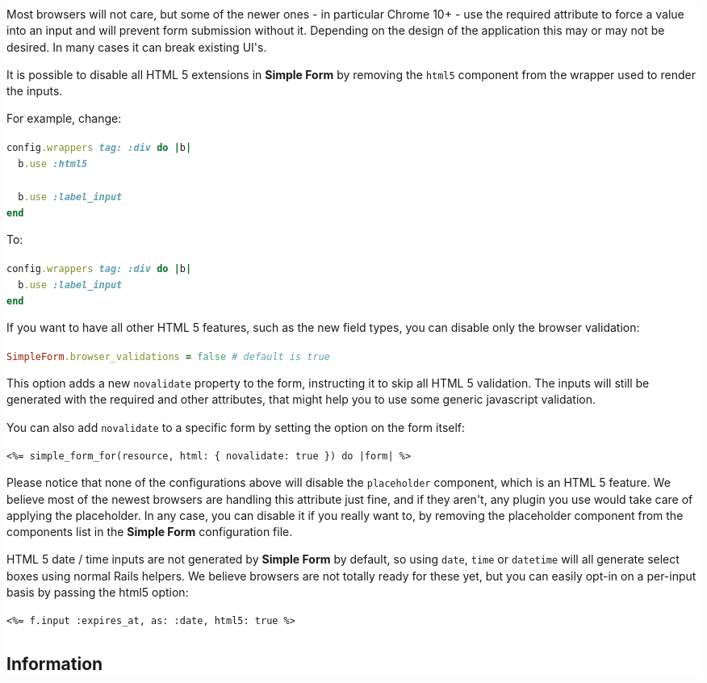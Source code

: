 Most browsers will not care, but some of the newer ones - in particular Chrome 10+ - use the
required attribute to force a value into an input and will prevent form submission without it.
Depending on the design of the application this may or may not be desired. In many cases it can
break existing UI's.

It is possible to disable all HTML 5 extensions in **Simple Form** by removing the `html5`
component from the wrapper used to render the inputs.

For example, change:

```ruby
config.wrappers tag: :div do |b|
  b.use :html5

  b.use :label_input
end
```

To:

```ruby
config.wrappers tag: :div do |b|
  b.use :label_input
end
```

If you want to have all other HTML 5 features, such as the new field types, you can disable only
the browser validation:

```ruby
SimpleForm.browser_validations = false # default is true
```

This option adds a new `novalidate` property to the form, instructing it to skip all HTML 5
validation. The inputs will still be generated with the required and other attributes, that might
help you to use some generic javascript validation.

You can also add `novalidate` to a specific form by setting the option on the form itself:

```erb
<%= simple_form_for(resource, html: { novalidate: true }) do |form| %>
```

Please notice that none of the configurations above will disable the `placeholder` component,
which is an HTML 5 feature. We believe most of the newest browsers are handling this attribute
just fine, and if they aren't, any plugin you use would take care of applying the placeholder.
In any case, you can disable it if you really want to, by removing the placeholder component
from the components list in the **Simple Form** configuration file.

HTML 5 date / time inputs are not generated by **Simple Form** by default, so using `date`,
`time` or `datetime` will all generate select boxes using normal Rails helpers. We believe
browsers are not totally ready for these yet, but you can easily opt-in on a per-input basis
by passing the html5 option:

```erb
<%= f.input :expires_at, as: :date, html5: true %>
```

## Information

